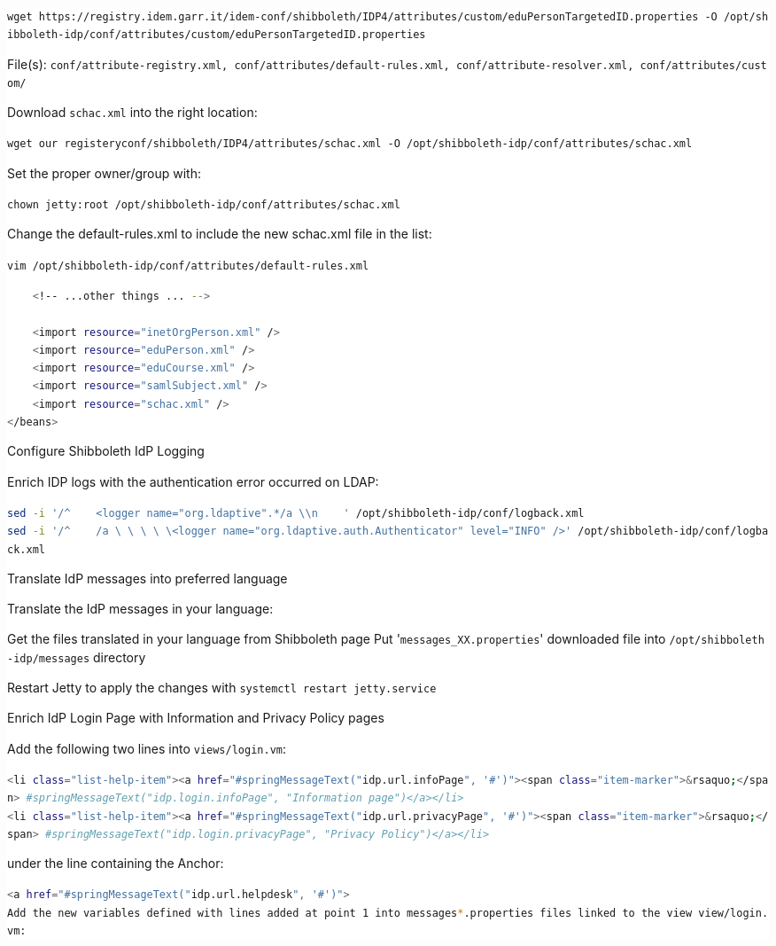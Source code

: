 ```wget https://registry.idem.garr.it/idem-conf/shibboleth/IDP4/attributes/custom/eduPersonTargetedID.properties -O /opt/shibboleth-idp/conf/attributes/custom/eduPersonTargetedID.properties```

File(s): ```conf/attribute-registry.xml, conf/attributes/default-rules.xml, conf/attribute-resolver.xml, conf/attributes/custom/```

Download ```schac.xml``` into the right location:

```wget our registeryconf/shibboleth/IDP4/attributes/schac.xml -O /opt/shibboleth-idp/conf/attributes/schac.xml```

Set the proper owner/group with:

```chown jetty:root /opt/shibboleth-idp/conf/attributes/schac.xml```

Change the default-rules.xml to include the new schac.xml file in the list:

```vim /opt/shibboleth-idp/conf/attributes/default-rules.xml```

```bash
    <!-- ...other things ... -->

    <import resource="inetOrgPerson.xml" />
    <import resource="eduPerson.xml" />
    <import resource="eduCourse.xml" />
    <import resource="samlSubject.xml" />
    <import resource="schac.xml" />
</beans>
```
Configure Shibboleth IdP Logging

Enrich IDP logs with the authentication error occurred on LDAP:

```bash
sed -i '/^    <logger name="org.ldaptive".*/a \\n    ' /opt/shibboleth-idp/conf/logback.xml
sed -i '/^    /a \ \ \ \ \<logger name="org.ldaptive.auth.Authenticator" level="INFO" />' /opt/shibboleth-idp/conf/logback.xml
```
Translate IdP messages into preferred language

Translate the IdP messages in your language:

Get the files translated in your language from Shibboleth page
Put '```messages_XX.properties```' downloaded file into ```/opt/shibboleth-idp/messages``` directory

Restart Jetty to apply the changes with 
```systemctl restart jetty.service```

Enrich IdP Login Page with Information and Privacy Policy pages

Add the following two lines into ```views/login.vm```:

```bash
<li class="list-help-item"><a href="#springMessageText("idp.url.infoPage", '#')"><span class="item-marker">&rsaquo;</span> #springMessageText("idp.login.infoPage", "Information page")</a></li>
<li class="list-help-item"><a href="#springMessageText("idp.url.privacyPage", '#')"><span class="item-marker">&rsaquo;</span> #springMessageText("idp.login.privacyPage", "Privacy Policy")</a></li>
```
under the line containing the Anchor:
```bash
<a href="#springMessageText("idp.url.helpdesk", '#')">
Add the new variables defined with lines added at point 1 into messages*.properties files linked to the view view/login.vm:
```
